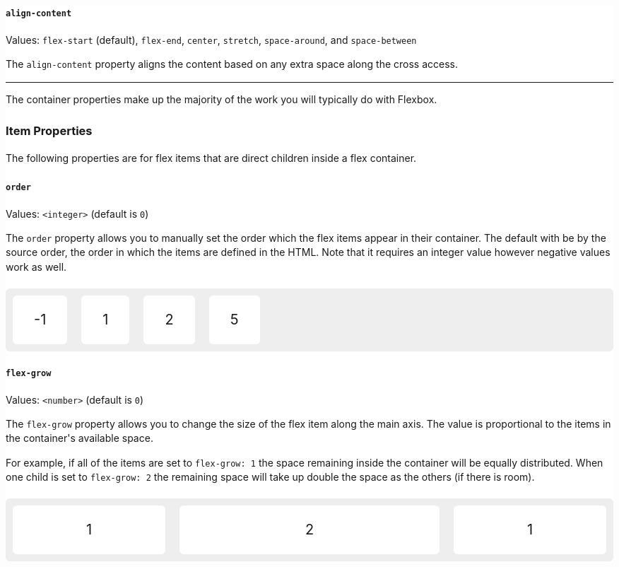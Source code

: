 #### `align-content`

Values: `flex-start` (default), `flex-end`, `center`, `stretch`, `space-around`, and `space-between`

The `align-content` property aligns the content based on any extra space along the cross access.

---

The container properties make up the majority of the work you will typically do with Flexbox.

### Item Properties

The following properties are for flex items that are direct children inside a flex container.

#### `order`

Values: `<integer>` (default is `0`)

The `order` property allows you to manually set the order which the flex items appear in their container. The default with be by the source order, the order in which the items are defined in the HTML. Note that it requires an integer value however negative values work as well.

<div class="container" style="display:flex; background-color: #eee; margin: 20px 0; border-radius: 6px;">
  <div style="order: 5; background-color: #fff; margin: 10px; padding: 20px 30px; font-size: 20px; border-radius: 6px;">5</div>
  <div style="order: 2; background-color: #fff; margin: 10px; padding: 20px 30px; font-size: 20px; border-radius: 6px;">2</div>
  <div style="order: 1; background-color: #fff; margin: 10px; padding: 20px 30px; font-size: 20px; border-radius: 6px;">1</div>
  <div style="order: -1; background-color: #fff; margin: 10px; padding: 20px 30px; font-size: 20px; border-radius: 6px;">-1</div>
</div>

#### `flex-grow`

Values: `<number>` (default is `0`)

The `flex-grow` property allows you to change the size of the flex item along the main axis. The value is proportional to the items in the container's available space.

For example, if all of the items are set to `flex-grow: 1` the space remaining inside the container will be equally distributed. When one child is set to `flex-grow: 2` the remaining space will take up double the space as the others (if there is room).

<div class="container" style="display:flex; background-color: #eee; margin: 20px 0; border-radius: 6px; text-align: center;">
  <div style="flex-grow: 1; background-color: #fff; margin: 10px; padding: 20px 30px; font-size: 20px; border-radius: 6px;">1</div>
  <div style="flex-grow: 2; background-color: #fff; margin: 10px; padding: 20px 30px; font-size: 20px; border-radius: 6px;">2</div>
  <div style="flex-grow: 1; background-color: #fff; margin: 10px; padding: 20px 30px; font-size: 20px; border-radius: 6px;">1</div>
</div>
